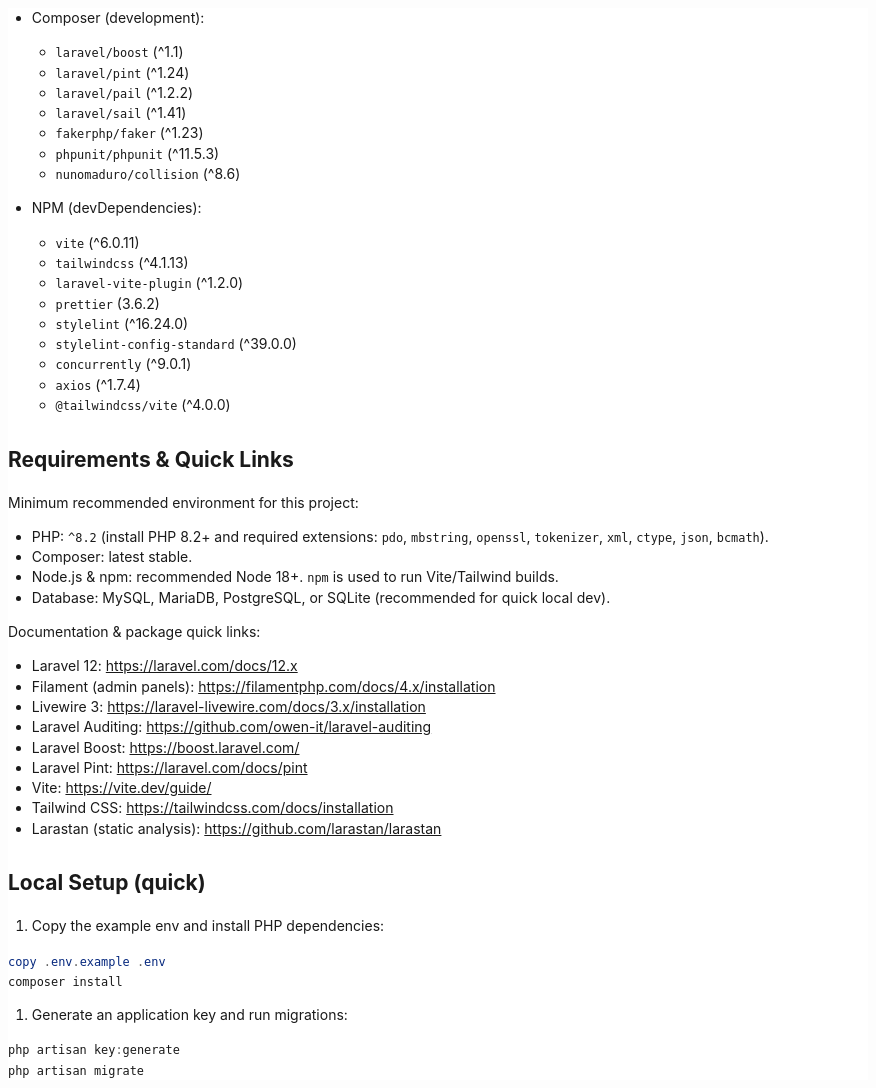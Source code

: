 - Composer (development):
  - `laravel/boost` (^1.1)
  - `laravel/pint` (^1.24)
  - `laravel/pail` (^1.2.2)
  - `laravel/sail` (^1.41)
  - `fakerphp/faker` (^1.23)
  - `phpunit/phpunit` (^11.5.3)
  - `nunomaduro/collision` (^8.6)

- NPM (devDependencies):
  - `vite` (^6.0.11)
  - `tailwindcss` (^4.1.13)
  - `laravel-vite-plugin` (^1.2.0)
  - `prettier` (3.6.2)
  - `stylelint` (^16.24.0)
  - `stylelint-config-standard` (^39.0.0)
  - `concurrently` (^9.0.1)
  - `axios` (^1.7.4)
  - `@tailwindcss/vite` (^4.0.0)

## Requirements & Quick Links

Minimum recommended environment for this project:

- PHP: `^8.2` (install PHP 8.2+ and required extensions: `pdo`, `mbstring`, `openssl`, `tokenizer`, `xml`, `ctype`, `json`, `bcmath`).
- Composer: latest stable.
- Node.js & npm: recommended Node 18+. `npm` is used to run Vite/Tailwind builds.
- Database: MySQL, MariaDB, PostgreSQL, or SQLite (recommended for quick local dev).

Documentation & package quick links:

- Laravel 12: <https://laravel.com/docs/12.x>
- Filament (admin panels): <https://filamentphp.com/docs/4.x/installation>
- Livewire 3: <https://laravel-livewire.com/docs/3.x/installation>
- Laravel Auditing: <https://github.com/owen-it/laravel-auditing>
- Laravel Boost: <https://boost.laravel.com/>
- Laravel Pint: <https://laravel.com/docs/pint>
- Vite: <https://vite.dev/guide/>
- Tailwind CSS: <https://tailwindcss.com/docs/installation>
- Larastan (static analysis): <https://github.com/larastan/larastan>

## Local Setup (quick)

1. Copy the example env and install PHP dependencies:

```powershell
copy .env.example .env
composer install
```

1. Generate an application key and run migrations:

```powershell
php artisan key:generate
php artisan migrate
```

